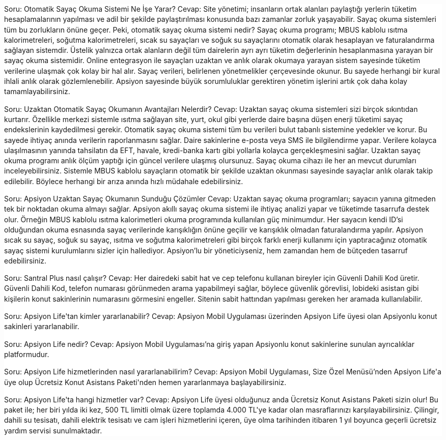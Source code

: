 Soru: Otomatik Sayaç Okuma Sistemi Ne İşe Yarar?
Cevap: Site yönetimi; insanların ortak alanları paylaştığı yerlerin tüketim hesaplamalarının yapılması ve adil bir şekilde paylaştırılması konusunda bazı zamanlar zorluk yaşayabilir. Sayaç okuma sistemleri tüm bu zorlukların önüne geçer. Peki, otomatik sayaç okuma sistemi nedir? Sayaç okuma programı; MBUS kablolu ısıtma kalorimetreleri, soğutma kalorimetreleri, sıcak su sayaçları ve soğuk su sayaçlarını otomatik olarak hesaplayan ve faturalandırma sağlayan sistemdir. Üstelik yalnızca ortak alanların değil tüm dairelerin ayrı ayrı tüketim değerlerinin hesaplanmasına yarayan bir sayaç okuma sistemidir. Online entegrasyon ile sayaçları uzaktan ve anlık olarak okumaya yarayan sistem sayesinde tüketim verilerine ulaşmak çok kolay bir hal alır. Sayaç verileri, belirlenen yönetmelikler çerçevesinde okunur. Bu sayede herhangi bir kural ihlali anlık olarak gözlemlenebilir. Apsiyon sayesinde büyük sorumluluklar gerektiren yönetim işlerini artık çok daha kolay tamamlayabilirsiniz.

Soru: Uzaktan Otomatik Sayaç Okumanın Avantajları Nelerdir?
Cevap: Uzaktan sayaç okuma sistemleri sizi birçok sıkıntıdan kurtarır. Özellikle merkezi sistemle ısıtma sağlayan site, yurt, okul gibi yerlerde daire başına düşen enerji tüketimi sayaç endekslerinin kaydedilmesi gerekir. Otomatik sayaç okuma sistemi tüm bu verileri bulut tabanlı sistemine yedekler ve korur. Bu sayede ihtiyaç anında verilerin raporlanmasını sağlar. Daire sakinlerine e-posta veya SMS ile bilgilendirme yapar. Verilere kolayca ulaşılmasının yanında tahsilatın da EFT, havale, kredi-banka kartı gibi yollarla kolayca gerçekleşmesini sağlar. Uzaktan sayaç okuma programı anlık ölçüm yaptığı için güncel verilere ulaşmış olursunuz. Sayaç okuma cihazı ile her an mevcut durumları inceleyebilirsiniz. Sistemle MBUS kablolu sayaçların otomatik bir şekilde uzaktan okunması sayesinde sayaçlar anlık olarak takip edilebilir. Böylece herhangi bir arıza anında hızlı müdahale edebilirsiniz.

Soru: Apsiyon Uzaktan Sayaç Okumanın Sunduğu Çözümler
Cevap: Uzaktan sayaç okuma programları; sayacın yanına gitmeden tek bir noktadan okuma almayı sağlar. Apsiyon akıllı sayaç okuma sistemi ile ihtiyaç analizi yapar ve tüketimde tasarrufa destek olur. Örneğin MBUS kablolu ısıtma kalorimetleri okuma programında kullanılan güç minimumdur. Her sayacın kendi ID’si olduğundan okuma esnasında sayaç verilerinde karışıklığın önüne geçilir ve karışıklık olmadan faturalandırma yapılır. Apsiyon sıcak su sayaç, soğuk su sayaç, ısıtma ve soğutma kalorimetreleri gibi birçok farklı enerji kullanımı için yaptıracağınız otomatik sayaç sistemi kurulumlarını sizler için hallediyor. Apsiyon’lu bir yöneticiyseniz, hem zamandan hem de bütçeden tasarruf edebilirsiniz. 

Soru: Santral Plus nasıl çalışır? 
Cevap: Her dairedeki sabit hat ve cep telefonu kullanan bireyler için Güvenli Dahili Kod üretir. Güvenli Dahili Kod, telefon numarası görünmeden arama yapabilmeyi sağlar, böylece güvenlik görevlisi, lobideki asistan gibi kişilerin konut sakinlerinin numarasını görmesini engeller. Sitenin sabit hattından yapılması gereken her aramada kullanılabilir.

Soru: Apsiyon Life'tan kimler yararlanabilir?
Cevap: Apsiyon Mobil Uygulaması üzerinden Apsiyon Life üyesi olan Apsiyonlu konut sakinleri yararlanabilir.

Soru: Apsiyon Life nedir?
Cevap: Apsiyon Mobil Uygulaması’na giriş yapan Apsiyonlu konut sakinlerine sunulan ayrıcalıklar platformudur.

Soru: Apsiyon Life hizmetlerinden nasıl yararlanabilirim?
Cevap: Apsiyon Mobil Uygulaması, Size Özel Menüsü’nden Apsiyon Life'a üye olup Ücretsiz Konut Asistans Paketi'nden hemen yararlanmaya başlayabilirsiniz.

Soru: Apsiyon Life'ta hangi hizmetler var?
Cevap: Apsiyon Life üyesi olduğunuz anda Ücretsiz Konut Asistans Paketi sizin olur! Bu paket ile; her biri yılda iki kez, 500 TL limitli olmak üzere toplamda 4.000 TL'ye kadar olan masraflarınızı karşılayabilirsiniz. Çilingir, dahili su tesisatı, dahili elektrik tesisatı ve cam işleri hizmetlerini içeren, üye olma tarihinden itibaren 1 yıl boyunca geçerli ücretsiz yardım servisi sunulmaktadır.
